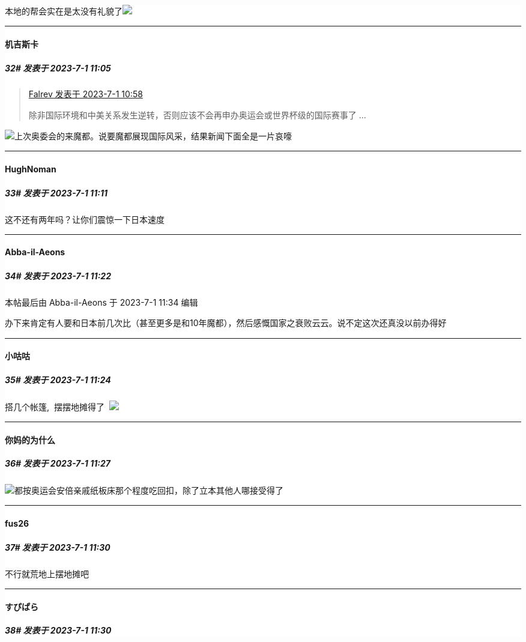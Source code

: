 本地的帮会实在是太没有礼貌了<img src="https://static.saraba1st.com/image/smiley/face2017/065.png" referrerpolicy="no-referrer">

*****

####  机吉斯卡  
##### 32#       发表于 2023-7-1 11:05

<blockquote><a href="httphttps://bbs.saraba1st.com/2b/forum.php?mod=redirect&amp;goto=findpost&amp;pid=61501868&amp;ptid=2142488" target="_blank">Falrev 发表于 2023-7-1 10:58</a>

除非国际环境和中美关系发生逆转，否则应该不会再申办奥运会或世界杯级的国际赛事了 ...</blockquote>
<img src="https://static.saraba1st.com/image/smiley/face2017/220.png" referrerpolicy="no-referrer">上次奥委会的来魔都。说要魔都展现国际风采，结果新闻下面全是一片哀嚎

*****

####  HughNoman  
##### 33#       发表于 2023-7-1 11:11

这不还有两年吗？让你们震惊一下日本速度

*****

####  Abba-il-Aeons  
##### 34#       发表于 2023-7-1 11:22

 本帖最后由 Abba-il-Aeons 于 2023-7-1 11:34 编辑 

办下来肯定有人要和日本前几次比（甚至更多是和10年魔都），然后感慨国家之衰败云云。说不定这次还真没以前办得好

*****

####  小咕咕  
##### 35#       发表于 2023-7-1 11:24

搭几个帐篷,  摆摆地摊得了  <img src="https://static.saraba1st.com/image/smiley/face2017/048.png" referrerpolicy="no-referrer">

*****

####  你妈的为什么  
##### 36#       发表于 2023-7-1 11:27

<img src="https://static.saraba1st.com/image/smiley/face2017/067.png" referrerpolicy="no-referrer">都按奥运会安倍亲戚纸板床那个程度吃回扣，除了立本其他人哪接受得了

*****

####  fus26  
##### 37#       发表于 2023-7-1 11:30

不行就荒地上摆地摊吧

*****

####  すぴぱら  
##### 38#       发表于 2023-7-1 11:30
